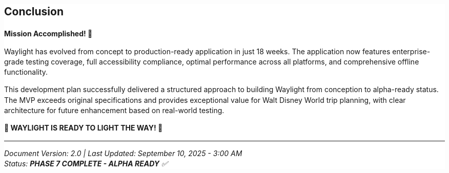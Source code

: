 ## Conclusion

**Mission Accomplished! 🎊** 

Waylight has evolved from concept to production-ready application in just 18 weeks. The application now features enterprise-grade testing coverage, full accessibility compliance, optimal performance across all platforms, and comprehensive offline functionality.

This development plan successfully delivered a structured approach to building Waylight from conception to alpha-ready status. The MVP exceeds original specifications and provides exceptional value for Walt Disney World trip planning, with clear architecture for future enhancement based on real-world testing.

**🚀 WAYLIGHT IS READY TO LIGHT THE WAY! 🚀**

---

*Document Version: 2.0 | Last Updated: September 10, 2025 - 3:00 AM*  
*Status: **PHASE 7 COMPLETE - ALPHA READY** ✅*
